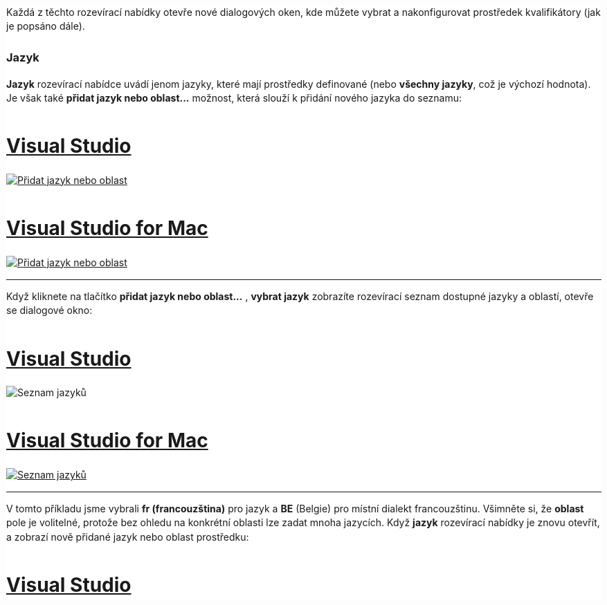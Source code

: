 Každá z těchto rozevírací nabídky otevře nové dialogových oken, kde můžete vybrat a nakonfigurovat prostředek kvalifikátory (jak je popsáno dále).


<a name="Language_and_Region" />

### <a name="language"></a>Jazyk

**Jazyk** rozevírací nabídce uvádí jenom jazyky, které mají prostředky definované (nebo **všechny jazyky**, což je výchozí hodnota). Je však také **přidat jazyk nebo oblast...**  možnost, která slouží k přidání nového jazyka do seznamu:

# <a name="visual-studiotabvswin"></a>[Visual Studio](#tab/vswin)

[ ![Přidat jazyk nebo oblast](resource-qualifiers-images/vs/09-add-language-region-sml.png)](resource-qualifiers-images/vs/09-add-language-region.png)

# <a name="visual-studio-for-mactabvsmac"></a>[Visual Studio for Mac](#tab/vsmac)

[ ![Přidat jazyk nebo oblast](resource-qualifiers-images/xs/09-add-language-region-sml.png)](resource-qualifiers-images/xs/09-add-language-region.png)

-----


Když kliknete na tlačítko **přidat jazyk nebo oblast...** , **vybrat jazyk** zobrazíte rozevírací seznam dostupné jazyky a oblastí, otevře se dialogové okno:

# <a name="visual-studiotabvswin"></a>[Visual Studio](#tab/vswin)

![Seznam jazyků](resource-qualifiers-images/vs/10-languages.png "seznam jazyků")

# <a name="visual-studio-for-mactabvsmac"></a>[Visual Studio for Mac](#tab/vsmac)

[ ![Seznam jazyků](resource-qualifiers-images/xs/10-languages-sml.png)](resource-qualifiers-images/xs/10-languages.png)

-----


V tomto příkladu jsme vybrali **fr (francouzština)** pro jazyk a **BE** (Belgie) pro místní dialekt francouzštinu. Všimněte si, že **oblast** pole je volitelné, protože bez ohledu na konkrétní oblasti lze zadat mnoha jazycích. Když **jazyk** rozevírací nabídky je znovu otevřít, a zobrazí nově přidané jazyk nebo oblast prostředku:

# <a name="visual-studiotabvswin"></a>[Visual Studio](#tab/vswin)
